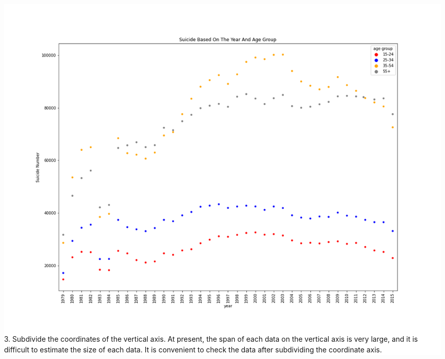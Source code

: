![avatar](suicide_s2.png) 
3. Subdivide the coordinates of the vertical axis. At present, the span of each data on the vertical axis is very large, and it is difficult to estimate the size of each data. It is convenient to check the data after subdividing the coordinate axis.